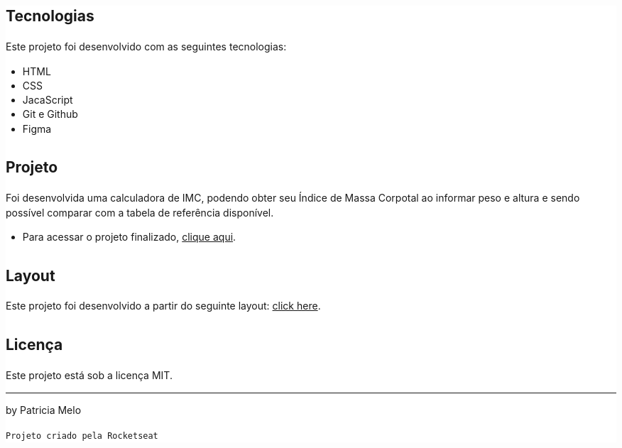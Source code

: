 ## Tecnologias

Este projeto foi desenvolvido com as seguintes tecnologias:

- HTML
- CSS
- JacaScript
- Git e Github
- Figma

## Projeto

Foi desenvolvida uma calculadora de IMC, podendo obter seu Índice de Massa Corpotal ao informar peso e altura e sendo possível comparar com a tabela de referência disponível.

- Para acessar o projeto finalizado, [clique aqui](https://astounding-kitsune-26c795.netlify.app).

## Layout

Este projeto foi desenvolvido a partir do seguinte layout: [click here](https://www.figma.com/file/ttrm8UQzpojBkFuZquNOmf/IMC-Copy?fuid=1196998376984740990).

## Licença

Este projeto está sob a licença MIT.

---

by Patricia Melo

`Projeto criado pela Rocketseat`
